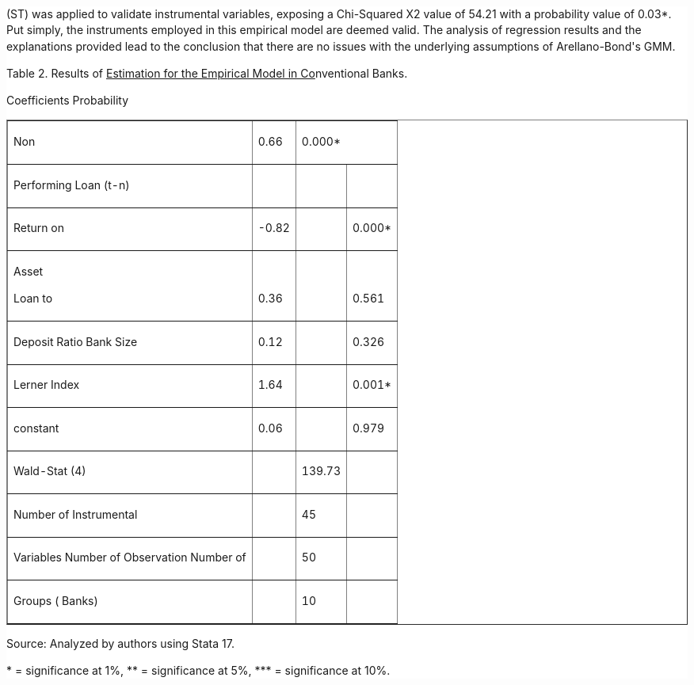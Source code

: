 <p><span class="font7">(ST) was applied to validate instrumental variables, exposing a Chi-Squared X2 value of 54.21 with a probability value of 0.03*. Put simply, the instruments employed in this empirical model are deemed valid. The analysis of regression results and the explanations provided lead to the conclusion that there are no issues with the underlying assumptions of Arellano-Bond's GMM.</span></p>
<div>
<p><span class="font8">Table 2. Results of </span><span class="font8" style="text-decoration:underline;">Estimation for the Empirical Model in Co</span><span class="font8">nventional Banks.</span></p>
<p><span class="font7">Coefficients Probability</span></p>
<table border="1">
<tr><td style="vertical-align:bottom;">
<p><span class="font7">Non</span></p></td><td style="vertical-align:bottom;">
<p><span class="font7">0.66</span></p></td><td colspan="2" style="vertical-align:bottom;">
<p><span class="font7">0.000*</span></p></td></tr>
<tr><td style="vertical-align:bottom;">
<p><span class="font7">Performing Loan (t-n)</span></p></td><td style="vertical-align:top;"></td><td style="vertical-align:top;"></td><td style="vertical-align:top;"></td></tr>
<tr><td style="vertical-align:top;">
<p><span class="font7">Return on</span></p></td><td style="vertical-align:top;">
<p><span class="font7">-0.82</span></p></td><td style="vertical-align:top;"></td><td style="vertical-align:top;">
<p><span class="font7">0.000*</span></p></td></tr>
<tr><td style="vertical-align:top;">
<p><span class="font7">Asset</span></p>
<p><span class="font7">Loan to</span></p></td><td style="vertical-align:bottom;">
<p><span class="font7">0.36</span></p></td><td style="vertical-align:top;"></td><td style="vertical-align:bottom;">
<p><span class="font7">0.561</span></p></td></tr>
<tr><td style="vertical-align:bottom;">
<p><span class="font7">Deposit Ratio Bank Size</span></p></td><td style="vertical-align:bottom;">
<p><span class="font7">0.12</span></p></td><td style="vertical-align:top;"></td><td style="vertical-align:bottom;">
<p><span class="font7">0.326</span></p></td></tr>
<tr><td style="vertical-align:top;">
<p><span class="font7">Lerner Index</span></p></td><td style="vertical-align:top;">
<p><span class="font7">1.64</span></p></td><td style="vertical-align:top;"></td><td style="vertical-align:top;">
<p><span class="font7">0.001*</span></p></td></tr>
<tr><td style="vertical-align:bottom;">
<p><span class="font7">constant</span></p></td><td style="vertical-align:bottom;">
<p><span class="font7">0.06</span></p></td><td style="vertical-align:top;"></td><td style="vertical-align:bottom;">
<p><span class="font7">0.979</span></p></td></tr>
<tr><td style="vertical-align:bottom;">
<p><span class="font7">Wald-Stat (4)</span></p></td><td style="vertical-align:top;"></td><td style="vertical-align:bottom;">
<p><span class="font7">139.73</span></p></td><td style="vertical-align:top;"></td></tr>
<tr><td style="vertical-align:top;">
<p><span class="font7">Number of Instrumental</span></p></td><td style="vertical-align:top;"></td><td style="vertical-align:bottom;">
<p><span class="font7">45</span></p></td><td style="vertical-align:top;"></td></tr>
<tr><td style="vertical-align:bottom;">
<p><span class="font7">Variables Number of Observation Number of</span></p></td><td style="vertical-align:top;"></td><td style="vertical-align:middle;">
<p><span class="font7">50</span></p></td><td style="vertical-align:top;"></td></tr>
<tr><td style="vertical-align:bottom;">
<p><span class="font7">Groups ( Banks)</span></p></td><td style="vertical-align:top;"></td><td style="vertical-align:top;">
<p><span class="font7">10</span></p></td><td style="vertical-align:top;"></td></tr>
</table>
<p><span class="font7">Source: Analyzed by authors using Stata 17.</span></p>
<p><span class="font7">* = significance at 1%, ** = significance at 5%, *** = significance at 10%.</span></p>